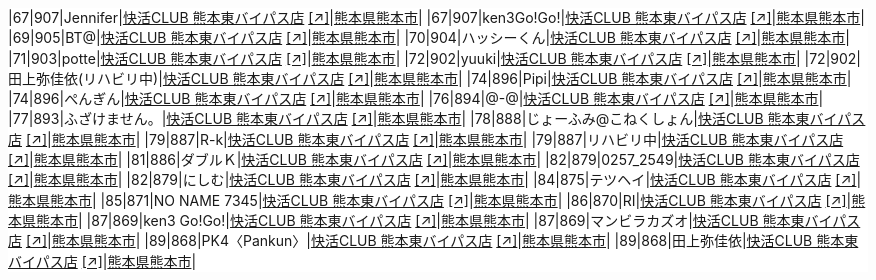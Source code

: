 |67|907|<span class="rank-name-pd">Jennifer</span>|<a href="/darts/rank/shops/42295.html">快活CLUB 熊本東バイパス店</a> <a href="https://vs.phoenixdarts.com/jp/shop/shopDetailInfo/s_42295?s_seq=42295">[↗]</a>|<a href="/darts/rank/熊本県/熊本市">熊本県熊本市</a>|
|67|907|<span class="rank-name-pd">ken3Go!Go!</span>|<a href="/darts/rank/shops/42295.html">快活CLUB 熊本東バイパス店</a> <a href="https://vs.phoenixdarts.com/jp/shop/shopDetailInfo/s_42295?s_seq=42295">[↗]</a>|<a href="/darts/rank/熊本県/熊本市">熊本県熊本市</a>|
|69|905|<span class="rank-name-pd">BT@</span>|<a href="/darts/rank/shops/42295.html">快活CLUB 熊本東バイパス店</a> <a href="https://vs.phoenixdarts.com/jp/shop/shopDetailInfo/s_42295?s_seq=42295">[↗]</a>|<a href="/darts/rank/熊本県/熊本市">熊本県熊本市</a>|
|70|904|<span class="rank-name-dl">ハッシーくん</span>|<a href="/darts/rank/shops/7524427d423f627a58d385ea46352d8f.html">快活CLUB 熊本東バイパス店</a> <a href="https://search.dartslive.com/jp/shop/7524427d423f627a58d385ea46352d8f">[↗]</a>|<a href="/darts/rank/熊本県/熊本市">熊本県熊本市</a>|
|71|903|<span class="rank-name-dl">potte</span>|<a href="/darts/rank/shops/7524427d423f627a58d385ea46352d8f.html">快活CLUB 熊本東バイパス店</a> <a href="https://search.dartslive.com/jp/shop/7524427d423f627a58d385ea46352d8f">[↗]</a>|<a href="/darts/rank/熊本県/熊本市">熊本県熊本市</a>|
|72|902|<span class="rank-name-pd">yuuki</span>|<a href="/darts/rank/shops/42295.html">快活CLUB 熊本東バイパス店</a> <a href="https://vs.phoenixdarts.com/jp/shop/shopDetailInfo/s_42295?s_seq=42295">[↗]</a>|<a href="/darts/rank/熊本県/熊本市">熊本県熊本市</a>|
|72|902|<span class="rank-name-pd">田上弥佳依(リハビリ中)</span>|<a href="/darts/rank/shops/42295.html">快活CLUB 熊本東バイパス店</a> <a href="https://vs.phoenixdarts.com/jp/shop/shopDetailInfo/s_42295?s_seq=42295">[↗]</a>|<a href="/darts/rank/熊本県/熊本市">熊本県熊本市</a>|
|74|896|<span class="rank-name-pd">Pipi</span>|<a href="/darts/rank/shops/42295.html">快活CLUB 熊本東バイパス店</a> <a href="https://vs.phoenixdarts.com/jp/shop/shopDetailInfo/s_42295?s_seq=42295">[↗]</a>|<a href="/darts/rank/熊本県/熊本市">熊本県熊本市</a>|
|74|896|<span class="rank-name-dl">ぺんぎん</span>|<a href="/darts/rank/shops/7524427d423f627a58d385ea46352d8f.html">快活CLUB 熊本東バイパス店</a> <a href="https://search.dartslive.com/jp/shop/7524427d423f627a58d385ea46352d8f">[↗]</a>|<a href="/darts/rank/熊本県/熊本市">熊本県熊本市</a>|
|76|894|<span class="rank-name-pd">@-@</span>|<a href="/darts/rank/shops/42295.html">快活CLUB 熊本東バイパス店</a> <a href="https://vs.phoenixdarts.com/jp/shop/shopDetailInfo/s_42295?s_seq=42295">[↗]</a>|<a href="/darts/rank/熊本県/熊本市">熊本県熊本市</a>|
|77|893|<span class="rank-name-pd">ふざけません。</span>|<a href="/darts/rank/shops/42295.html">快活CLUB 熊本東バイパス店</a> <a href="https://vs.phoenixdarts.com/jp/shop/shopDetailInfo/s_42295?s_seq=42295">[↗]</a>|<a href="/darts/rank/熊本県/熊本市">熊本県熊本市</a>|
|78|888|<span class="rank-name-pd">じょーふみ@こねくしょん</span>|<a href="/darts/rank/shops/42295.html">快活CLUB 熊本東バイパス店</a> <a href="https://vs.phoenixdarts.com/jp/shop/shopDetailInfo/s_42295?s_seq=42295">[↗]</a>|<a href="/darts/rank/熊本県/熊本市">熊本県熊本市</a>|
|79|887|<span class="rank-name-dl">R-k</span>|<a href="/darts/rank/shops/7524427d423f627a58d385ea46352d8f.html">快活CLUB 熊本東バイパス店</a> <a href="https://search.dartslive.com/jp/shop/7524427d423f627a58d385ea46352d8f">[↗]</a>|<a href="/darts/rank/熊本県/熊本市">熊本県熊本市</a>|
|79|887|<span class="rank-name-dl">リハビリ中</span>|<a href="/darts/rank/shops/7524427d423f627a58d385ea46352d8f.html">快活CLUB 熊本東バイパス店</a> <a href="https://search.dartslive.com/jp/shop/7524427d423f627a58d385ea46352d8f">[↗]</a>|<a href="/darts/rank/熊本県/熊本市">熊本県熊本市</a>|
|81|886|<span class="rank-name-dl">ダブルＫ</span>|<a href="/darts/rank/shops/7524427d423f627a58d385ea46352d8f.html">快活CLUB 熊本東バイパス店</a> <a href="https://search.dartslive.com/jp/shop/7524427d423f627a58d385ea46352d8f">[↗]</a>|<a href="/darts/rank/熊本県/熊本市">熊本県熊本市</a>|
|82|879|<span class="rank-name-pd">0257_2549</span>|<a href="/darts/rank/shops/42295.html">快活CLUB 熊本東バイパス店</a> <a href="https://vs.phoenixdarts.com/jp/shop/shopDetailInfo/s_42295?s_seq=42295">[↗]</a>|<a href="/darts/rank/熊本県/熊本市">熊本県熊本市</a>|
|82|879|<span class="rank-name-pd">にしむ</span>|<a href="/darts/rank/shops/42295.html">快活CLUB 熊本東バイパス店</a> <a href="https://vs.phoenixdarts.com/jp/shop/shopDetailInfo/s_42295?s_seq=42295">[↗]</a>|<a href="/darts/rank/熊本県/熊本市">熊本県熊本市</a>|
|84|875|<span class="rank-name-pd">テツヘイ</span>|<a href="/darts/rank/shops/42295.html">快活CLUB 熊本東バイパス店</a> <a href="https://vs.phoenixdarts.com/jp/shop/shopDetailInfo/s_42295?s_seq=42295">[↗]</a>|<a href="/darts/rank/熊本県/熊本市">熊本県熊本市</a>|
|85|871|<span class="rank-name-dl">NO NAME 7345</span>|<a href="/darts/rank/shops/7524427d423f627a58d385ea46352d8f.html">快活CLUB 熊本東バイパス店</a> <a href="https://search.dartslive.com/jp/shop/7524427d423f627a58d385ea46352d8f">[↗]</a>|<a href="/darts/rank/熊本県/熊本市">熊本県熊本市</a>|
|86|870|<span class="rank-name-pd">RI</span>|<a href="/darts/rank/shops/42295.html">快活CLUB 熊本東バイパス店</a> <a href="https://vs.phoenixdarts.com/jp/shop/shopDetailInfo/s_42295?s_seq=42295">[↗]</a>|<a href="/darts/rank/熊本県/熊本市">熊本県熊本市</a>|
|87|869|<span class="rank-name-dl">ken3 Go!Go!</span>|<a href="/darts/rank/shops/7524427d423f627a58d385ea46352d8f.html">快活CLUB 熊本東バイパス店</a> <a href="https://search.dartslive.com/jp/shop/7524427d423f627a58d385ea46352d8f">[↗]</a>|<a href="/darts/rank/熊本県/熊本市">熊本県熊本市</a>|
|87|869|<span class="rank-name-pd">マンビラカズオ</span>|<a href="/darts/rank/shops/42295.html">快活CLUB 熊本東バイパス店</a> <a href="https://vs.phoenixdarts.com/jp/shop/shopDetailInfo/s_42295?s_seq=42295">[↗]</a>|<a href="/darts/rank/熊本県/熊本市">熊本県熊本市</a>|
|89|868|<span class="rank-name-dl">PK4〈Pankun〉</span>|<a href="/darts/rank/shops/7524427d423f627a58d385ea46352d8f.html">快活CLUB 熊本東バイパス店</a> <a href="https://search.dartslive.com/jp/shop/7524427d423f627a58d385ea46352d8f">[↗]</a>|<a href="/darts/rank/熊本県/熊本市">熊本県熊本市</a>|
|89|868|<span class="rank-name-pd">田上弥佳依</span>|<a href="/darts/rank/shops/42295.html">快活CLUB 熊本東バイパス店</a> <a href="https://vs.phoenixdarts.com/jp/shop/shopDetailInfo/s_42295?s_seq=42295">[↗]</a>|<a href="/darts/rank/熊本県/熊本市">熊本県熊本市</a>|